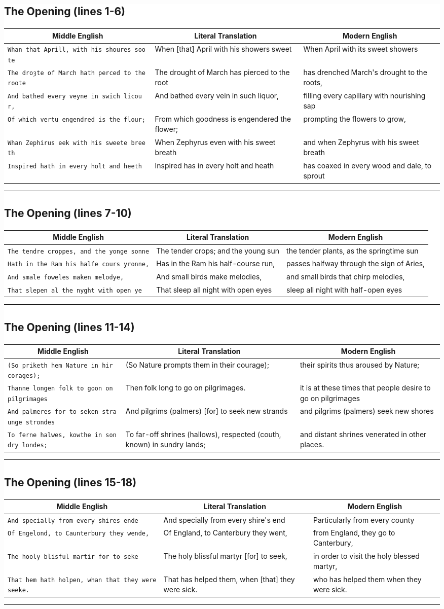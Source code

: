 
## The Opening (lines 1-6)

| Middle English | Literal Translation | Modern English |
|----------------------|------------------------------|----------------|
| `Whan that Aprill, with his shoures soote` | When [that] April with his showers sweet | When April with its sweet showers |
| `The droȝte of March hath perced to the roote` | The drought of March has pierced to the root | has drenched March's drought to the roots, |
| `And bathed every veyne in swich licour,` | And bathed every vein in such liquor, | filling every capillary with nourishing sap |
| `Of which vertu engendred is the flour;` | From which goodness is engendered the flower; | prompting the flowers to grow, |
| `Whan Zephirus eek with his sweete breeth` | When Zephyrus even with his sweet breath | and when Zephyrus with his sweet breath |
| `Inspired hath in every holt and heeth` | Inspired has in every holt and heath | has coaxed in every wood and dale, to sprout |

---

## The  Opening (lines 7-10)

| Middle English | Literal Translation | Modern English |
|----------------------|------------------------------|----------------|
| `The tendre croppes, and the yonge sonne` | The tender crops; and the young sun | the tender plants, as the springtime sun |
| `Hath in the Ram his halfe cours yronne,` | Has in the Ram his half-course run, | passes halfway through the sign of Aries, |
| `And smale foweles maken melodye,` | And small birds make melodies, | and small birds that chirp melodies, |
| `That slepen al the nyght with open ye` | That sleep all night with open eyes | sleep all night with half-open eyes |

---

## The Opening (lines 11-14)

| Middle English | Literal Translation | Modern English |
|----------------------|------------------------------|----------------|
| `(So priketh hem Nature in hir corages);` | (So Nature prompts them in their courage); | their spirits thus aroused by Nature; |
| `Thanne longen folk to goon on pilgrimages` | Then folk long to go on pilgrimages. | it is at these times that people desire to go on pilgrimages |
| `And palmeres for to seken straunge strondes` | And pilgrims (palmers) [for] to seek new strands | and pilgrims (palmers) seek new shores |
| `To ferne halwes, kowthe in sondry londes;` | To far-off shrines (hallows), respected (couth, known) in sundry lands; | and distant shrines venerated in other places. |

---

## The Opening (lines 15-18)

| Middle English | Literal Translation | Modern English |
|----------------------|------------------------------|----------------|
| `And specially from every shires ende` | And specially from every shire's end | Particularly from every county |
| `Of Engelond, to Caunterbury they wende,` | Of England, to Canterbury they went, | from England, they go to Canterbury, |
| `The hooly blisful martir for to seke` | The holy blissful martyr [for] to seek, | in order to visit the holy blessed martyr, |
| `That hem hath holpen, whan that they were seeke.` | That has helped them, when [that] they were sick. | who has helped them when they were sick. |

---